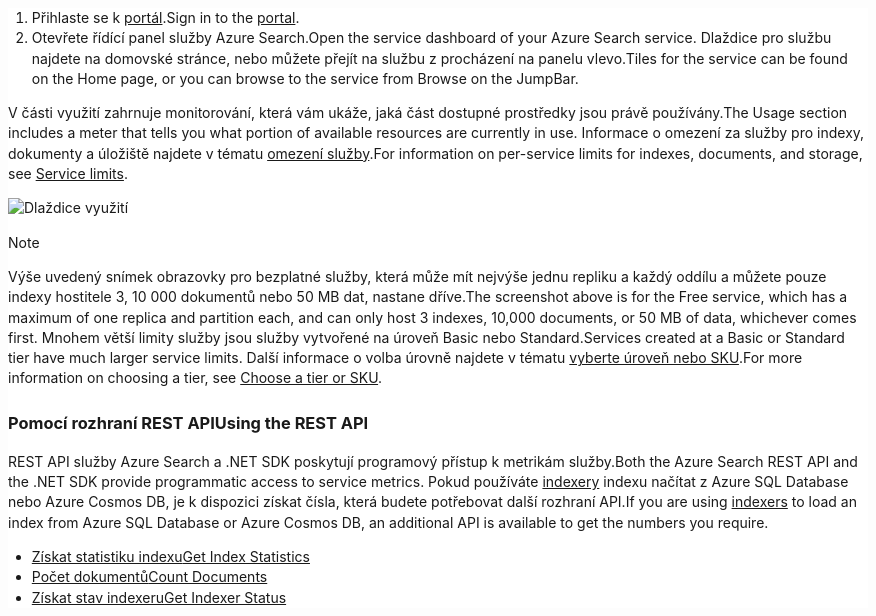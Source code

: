 1. <span data-ttu-id="1ccb8-123">Přihlaste se k [portál](https://portal.azure.com).</span><span class="sxs-lookup"><span data-stu-id="1ccb8-123">Sign in to the [portal](https://portal.azure.com).</span></span>
2. <span data-ttu-id="1ccb8-124">Otevřete řídící panel služby Azure Search.</span><span class="sxs-lookup"><span data-stu-id="1ccb8-124">Open the service dashboard of your Azure Search service.</span></span> <span data-ttu-id="1ccb8-125">Dlaždice pro službu najdete na domovské stránce, nebo můžete přejít na službu z procházení na panelu vlevo.</span><span class="sxs-lookup"><span data-stu-id="1ccb8-125">Tiles for the service can be found on the Home page, or you can browse to the service from Browse on the JumpBar.</span></span>

<span data-ttu-id="1ccb8-126">V části využití zahrnuje monitorování, která vám ukáže, jaká část dostupné prostředky jsou právě používány.</span><span class="sxs-lookup"><span data-stu-id="1ccb8-126">The Usage section includes a meter that tells you what portion of available resources are currently in use.</span></span> <span data-ttu-id="1ccb8-127">Informace o omezení za služby pro indexy, dokumenty a úložiště najdete v tématu [omezení služby](search-limits-quotas-capacity.md).</span><span class="sxs-lookup"><span data-stu-id="1ccb8-127">For information on per-service limits for indexes, documents, and storage, see [Service limits](search-limits-quotas-capacity.md).</span></span>

  ![Dlaždice využití][2]

> [!NOTE]
> <span data-ttu-id="1ccb8-129">Výše uvedený snímek obrazovky pro bezplatné služby, která může mít nejvýše jednu repliku a každý oddílu a můžete pouze indexy hostitele 3, 10 000 dokumentů nebo 50 MB dat, nastane dříve.</span><span class="sxs-lookup"><span data-stu-id="1ccb8-129">The screenshot above is for the Free service, which has a maximum of one replica and partition each, and can only host 3 indexes, 10,000 documents, or 50 MB of data, whichever comes first.</span></span> <span data-ttu-id="1ccb8-130">Mnohem větší limity služby jsou služby vytvořené na úroveň Basic nebo Standard.</span><span class="sxs-lookup"><span data-stu-id="1ccb8-130">Services created at a Basic or Standard tier have much larger service limits.</span></span> <span data-ttu-id="1ccb8-131">Další informace o volba úrovně najdete v tématu [vyberte úroveň nebo SKU](search-sku-tier.md).</span><span class="sxs-lookup"><span data-stu-id="1ccb8-131">For more information on choosing a tier, see [Choose a tier or SKU](search-sku-tier.md).</span></span>
>
>

### <a name="using-the-rest-api"></a><span data-ttu-id="1ccb8-132">Pomocí rozhraní REST API</span><span class="sxs-lookup"><span data-stu-id="1ccb8-132">Using the REST API</span></span>
<span data-ttu-id="1ccb8-133">REST API služby Azure Search a .NET SDK poskytují programový přístup k metrikám služby.</span><span class="sxs-lookup"><span data-stu-id="1ccb8-133">Both the Azure Search REST API and the .NET SDK provide programmatic access to service metrics.</span></span>  <span data-ttu-id="1ccb8-134">Pokud používáte [indexery](https://msdn.microsoft.com/library/azure/dn946891.aspx) indexu načítat z Azure SQL Database nebo Azure Cosmos DB, je k dispozici získat čísla, která budete potřebovat další rozhraní API.</span><span class="sxs-lookup"><span data-stu-id="1ccb8-134">If you are using [indexers](https://msdn.microsoft.com/library/azure/dn946891.aspx) to load an index from Azure SQL Database or Azure Cosmos DB, an additional API is available to get the numbers you require.</span></span>

* [<span data-ttu-id="1ccb8-135">Získat statistiku indexu</span><span class="sxs-lookup"><span data-stu-id="1ccb8-135">Get Index Statistics</span></span>](/rest/api/searchservice/get-index-statistics)
* [<span data-ttu-id="1ccb8-136">Počet dokumentů</span><span class="sxs-lookup"><span data-stu-id="1ccb8-136">Count Documents</span></span>](/rest/api/searchservice/count-documents)
* [<span data-ttu-id="1ccb8-137">Získat stav indexeru</span><span class="sxs-lookup"><span data-stu-id="1ccb8-137">Get Indexer Status</span></span>](/rest/api/searchservice/get-indexer-status)


[1]: ./media/search-monitor-usage/AzSearch-Monitor-BarChart.PNG
[2]: ./media/search-monitor-usage/AzureSearch-Monitor1.PNG
[3]: ./media/search-monitor-usage/AzureSearch-Enable-Monitoring.PNG
[4]: ./media/search-monitor-usage/AzureSearch-PowerBI-Dashboard.png